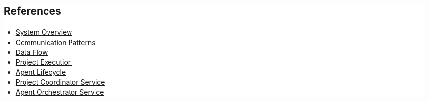 ## References

- [System Overview](../architecture/system-overview.md)
- [Communication Patterns](../architecture/communication-patterns.md)
- [Data Flow](../architecture/data-flow.md)
- [Project Execution](../../guides/process-flows/project-execution.md)
- [Agent Lifecycle](../../guides/process-flows/agent-lifecycle.md)
- [Project Coordinator Service](project-coordinator.md)
- [Agent Orchestrator Service](agent-orchestrator.md)
